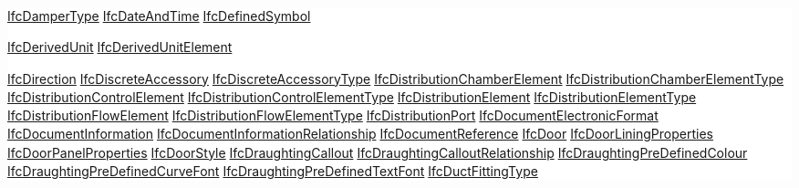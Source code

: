 <a href="http://www.buildingsmart-tech.org/ifc/IFC2x3/TC1/html/ifchvacdomain/lexical/ifcdampertype.htm" target="SOURCE">IfcDamperType</a>
<a href="http://www.buildingsmart-tech.org/ifc/IFC2x3/TC1/html/ifcdatetimeresource/lexical/ifcdateandtime.htm" target="SOURCE">IfcDateAndTime</a>
<a href="http://www.buildingsmart-tech.org/ifc/IFC2x3/TC1/html/ifcpresentationdefinitionresource/lexical/ifcdefinedsymbol.htm" target="SOURCE">IfcDefinedSymbol</a>

<a href="http://www.buildingsmart-tech.org/ifc/IFC2x3/TC1/html/ifcmeasureresource/lexical/ifcderivedunit.htm" target="SOURCE">IfcDerivedUnit</a>
<a href="http://www.buildingsmart-tech.org/ifc/IFC2x3/TC1/html/ifcmeasureresource/lexical/ifcderivedunitelement.htm" target="SOURCE">IfcDerivedUnitElement</a>

<a href="http://www.buildingsmart-tech.org/ifc/IFC2x3/TC1/html/ifcgeometryresource/lexical/ifcdirection.htm" target="SOURCE">IfcDirection</a>
<a href="http://www.buildingsmart-tech.org/ifc/IFC2x3/TC1/html/ifcsharedcomponentelements/lexical/ifcdiscreteaccessory.htm" target="SOURCE">IfcDiscreteAccessory</a>
<a href="http://www.buildingsmart-tech.org/ifc/IFC2x3/TC1/html/ifcsharedcomponentelements/lexical/ifcdiscreteaccessorytype.htm" target="SOURCE">IfcDiscreteAccessoryType</a>
<a href="http://www.buildingsmart-tech.org/ifc/IFC2x3/TC1/html/ifcsharedbldgserviceelements/lexical/ifcdistributionchamberelement.htm" target="SOURCE">IfcDistributionChamberElement</a>
<a href="http://www.buildingsmart-tech.org/ifc/IFC2x3/TC1/html/ifcsharedbldgserviceelements/lexical/ifcdistributionchamberelementtype.htm" target="SOURCE">IfcDistributionChamberElementType</a>
<a href="http://www.buildingsmart-tech.org/ifc/IFC2x3/TC1/html/ifcsharedbldgserviceelements/lexical/ifcdistributioncontrolelement.htm" target="SOURCE">IfcDistributionControlElement</a>
<a href="http://www.buildingsmart-tech.org/ifc/IFC2x3/TC1/html/ifcsharedbldgserviceelements/lexical/ifcdistributioncontrolelementtype.htm" target="SOURCE">IfcDistributionControlElementType</a>
<a href="http://www.buildingsmart-tech.org/ifc/IFC2x3/TC1/html/ifcproductextension/lexical/ifcdistributionelement.htm" target="SOURCE">IfcDistributionElement</a>
<a href="http://www.buildingsmart-tech.org/ifc/IFC2x3/TC1/html/ifcproductextension/lexical/ifcdistributionelementtype.htm" target="SOURCE">IfcDistributionElementType</a>
<a href="http://www.buildingsmart-tech.org/ifc/IFC2x3/TC1/html/ifcsharedbldgserviceelements/lexical/ifcdistributionflowelement.htm" target="SOURCE">IfcDistributionFlowElement</a>
<a href="http://www.buildingsmart-tech.org/ifc/IFC2x3/TC1/html/ifcsharedbldgserviceelements/lexical/ifcdistributionflowelementtype.htm" target="SOURCE">IfcDistributionFlowElementType</a>
<a href="http://www.buildingsmart-tech.org/ifc/IFC2x3/TC1/html/ifcsharedbldgserviceelements/lexical/ifcdistributionport.htm" target="SOURCE">IfcDistributionPort</a>
<a href="http://www.buildingsmart-tech.org/ifc/IFC2x3/TC1/html/ifcexternalreferenceresource/lexical/ifcdocumentelectronicformat.htm" target="SOURCE">IfcDocumentElectronicFormat</a>
<a href="http://www.buildingsmart-tech.org/ifc/IFC2x3/TC1/html/ifcexternalreferenceresource/lexical/ifcdocumentinformation.htm" target="SOURCE">IfcDocumentInformation</a>
<a href="http://www.buildingsmart-tech.org/ifc/IFC2x3/TC1/html/ifcexternalreferenceresource/lexical/ifcdocumentinformationrelationship.htm" target="SOURCE">IfcDocumentInformationRelationship</a>
<a href="http://www.buildingsmart-tech.org/ifc/IFC2x3/TC1/html/ifcexternalreferenceresource/lexical/ifcdocumentreference.htm" target="SOURCE">IfcDocumentReference</a>
<a href="http://www.buildingsmart-tech.org/ifc/IFC2x3/TC1/html/ifcsharedbldgelements/lexical/ifcdoor.htm" target="SOURCE">IfcDoor</a>
<a href="http://www.buildingsmart-tech.org/ifc/IFC2x3/TC1/html/ifcsharedbldgelements/lexical/ifcdoorliningproperties.htm" target="SOURCE">IfcDoorLiningProperties</a>
<a href="http://www.buildingsmart-tech.org/ifc/IFC2x3/TC1/html/ifcsharedbldgelements/lexical/ifcdoorpanelproperties.htm" target="SOURCE">IfcDoorPanelProperties</a>
<a href="http://www.buildingsmart-tech.org/ifc/IFC2x3/TC1/html/ifcsharedbldgelements/lexical/ifcdoorstyle.htm" target="SOURCE">IfcDoorStyle</a>
<a href="http://www.buildingsmart-tech.org/ifc/IFC2x3/TC1/html/ifcpresentationdimensioningresource/lexical/ifcdraughtingcallout.htm" target="SOURCE">IfcDraughtingCallout</a>
<a href="http://www.buildingsmart-tech.org/ifc/IFC2x3/TC1/html/ifcpresentationdimensioningresource/lexical/ifcdraughtingcalloutrelationship.htm" target="SOURCE">IfcDraughtingCalloutRelationship</a>
<a href="http://www.buildingsmart-tech.org/ifc/IFC2x3/TC1/html/ifcpresentationresource/lexical/ifcdraughtingpredefinedcolour.htm" target="SOURCE">IfcDraughtingPreDefinedColour</a>
<a href="http://www.buildingsmart-tech.org/ifc/IFC2x3/TC1/html/ifcpresentationappearanceresource/lexical/ifcdraughtingpredefinedcurvefont.htm" target="SOURCE">IfcDraughtingPreDefinedCurveFont</a>
<a href="http://www.buildingsmart-tech.org/ifc/IFC2x3/TC1/html/ifcpresentationresource/lexical/ifcdraughtingpredefinedtextfont.htm" target="SOURCE">IfcDraughtingPreDefinedTextFont</a>
<a href="http://www.buildingsmart-tech.org/ifc/IFC2x3/TC1/html/ifchvacdomain/lexical/ifcductfittingtype.htm" target="SOURCE">IfcDuctFittingType</a>
